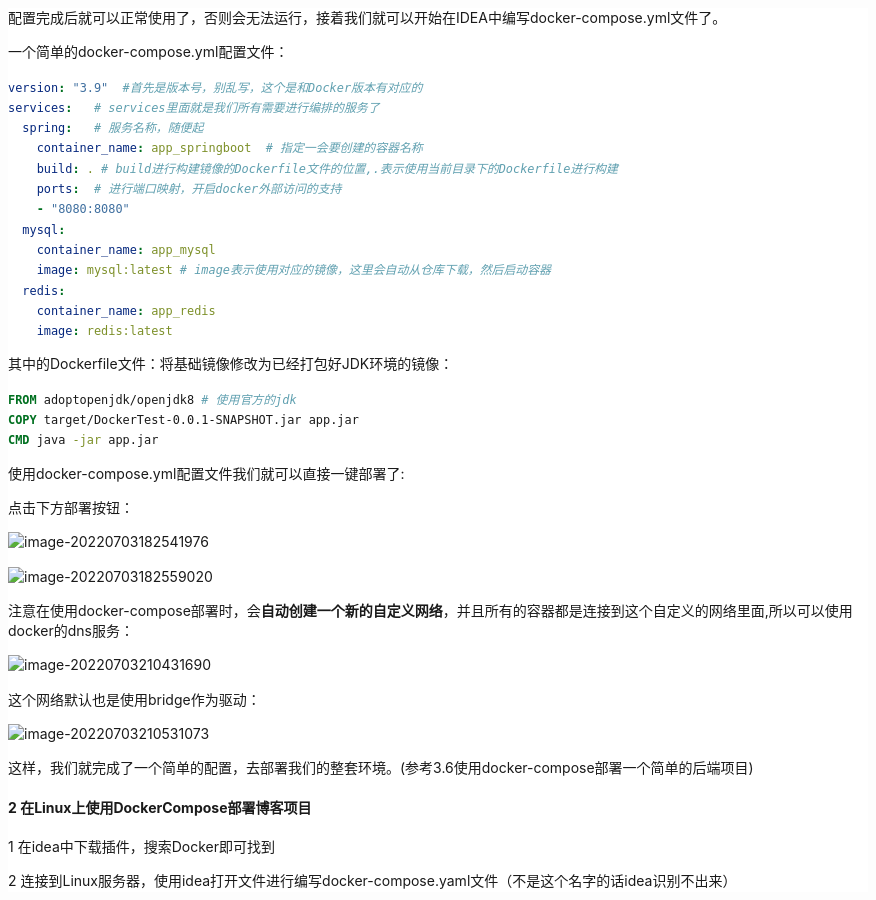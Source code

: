 配置完成后就可以正常使用了，否则会无法运行，接着我们就可以开始在IDEA中编写docker-compose.yml文件了。

一个简单的docker-compose.yml配置文件： 

```yaml
version: "3.9"  #首先是版本号，别乱写，这个是和Docker版本有对应的
services:   # services里面就是我们所有需要进行编排的服务了
  spring:   # 服务名称，随便起
    container_name: app_springboot  # 指定一会要创建的容器名称
    build: . # build进行构建镜像的Dockerfile文件的位置,.表示使用当前目录下的Dockerfile进行构建
    ports:  # 进行端口映射，开启docker外部访问的支持
    - "8080:8080"
  mysql:
    container_name: app_mysql
    image: mysql:latest # image表示使用对应的镜像，这里会自动从仓库下载，然后启动容器
  redis:
    container_name: app_redis
    image: redis:latest
```



其中的Dockerfile文件：将基础镜像修改为已经打包好JDK环境的镜像：

```dockerfile
FROM adoptopenjdk/openjdk8 # 使用官方的jdk
COPY target/DockerTest-0.0.1-SNAPSHOT.jar app.jar
CMD java -jar app.jar
```

使用docker-compose.yml配置文件我们就可以直接一键部署了:

点击下方部署按钮：

![image-20220703182541976](https://image.itbaima.net/markdown/2022/07/03/bTWZkQidsqfNc9w.png)

 

![image-20220703182559020](https://image.itbaima.net/markdown/2022/07/03/YHzOEhS5giBVql2.png)

注意在使用docker-compose部署时，会**自动创建一个新的自定义网络**，并且所有的容器都是连接到这个自定义的网络里面,所以可以使用docker的dns服务：

![image-20220703210431690](https://image.itbaima.net/markdown/2022/07/03/NB2MfgA5GZuCSnd.png)



这个网络默认也是使用bridge作为驱动：

![image-20220703210531073](https://image.itbaima.net/markdown/2022/07/03/jEazItdPKxuRcCQ.png)



这样，我们就完成了一个简单的配置，去部署我们的整套环境。(参考3.6使用docker-compose部署一个简单的后端项目)



#### 2 在Linux上使用DockerCompose部署博客项目

1 在idea中下载插件，搜索Docker即可找到

2 连接到Linux服务器，使用idea打开文件进行编写docker-compose.yaml文件（不是这个名字的话idea识别不出来）
